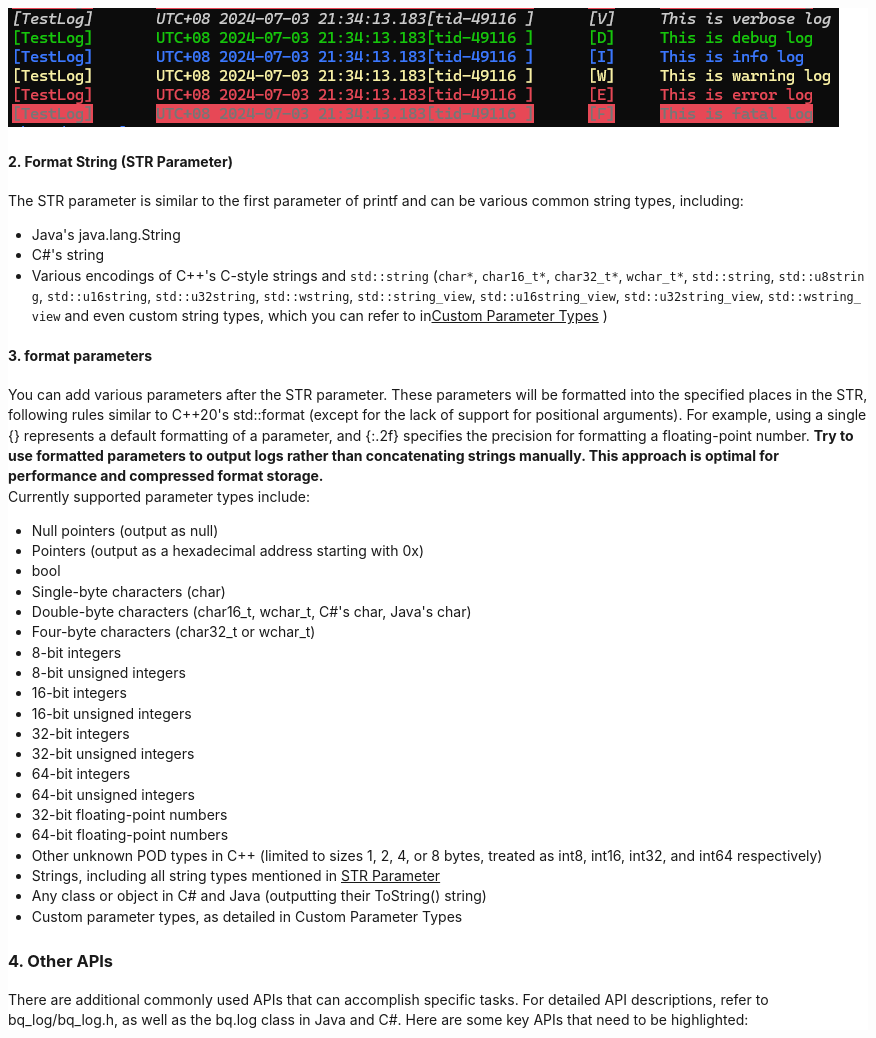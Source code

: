 ![Log Levels](docs/log_level.png)  
#### 2. Format String (STR Parameter)
The STR parameter is similar to the first parameter of printf and can be various common string types, including:
- Java's java.lang.String
- C#'s string
- Various encodings of C++'s C-style strings and `std::string` (`char*`, `char16_t*`, `char32_t*`, `wchar_t*`, `std::string`, `std::u8string`, `std::u16string`, `std::u32string`, `std::wstring`, `std::string_view`, `std::u16string_view`, `std::u32string_view`, `std::wstring_view` and even custom string types, which you can refer to in[Custom Parameter Types](#5-custom-parameter-types) )

#### 3. format parameters 
You can add various parameters after the STR parameter. These parameters will be formatted into the specified places in the STR, following rules similar to C++20's std::format (except for the lack of support for positional arguments). For example, using a single {} represents a default formatting of a parameter, and {:.2f} specifies the precision for formatting a floating-point number.
**Try to use formatted parameters to output logs rather than concatenating strings manually. This approach is optimal for performance and compressed format storage.**  
Currently supported parameter types include:
- Null pointers (output as null)
- Pointers (output as a hexadecimal address starting with 0x)
- bool
- Single-byte characters (char)
- Double-byte characters (char16_t, wchar_t, C#'s char, Java's char)
- Four-byte characters (char32_t or wchar_t)
- 8-bit integers
- 8-bit unsigned integers
- 16-bit integers
- 16-bit unsigned integers
- 32-bit integers
- 32-bit unsigned integers
- 64-bit integers
- 64-bit unsigned integers
- 32-bit floating-point numbers
- 64-bit floating-point numbers
- Other unknown POD types in C++ (limited to sizes 1, 2, 4, or 8 bytes, treated as int8, int16, int32, and int64 respectively)
- Strings, including all string types mentioned in [STR Parameter](#2-format-string-str-parameter)
- Any class or object in C# and Java (outputting their ToString() string)
- Custom parameter types, as detailed in Custom Parameter Types

### 4. Other APIs  
There are additional commonly used APIs that can accomplish specific tasks. For detailed API descriptions, refer to bq_log/bq_log.h, as well as the bq.log class in Java and C#. Here are some key APIs that need to be highlighted:  

